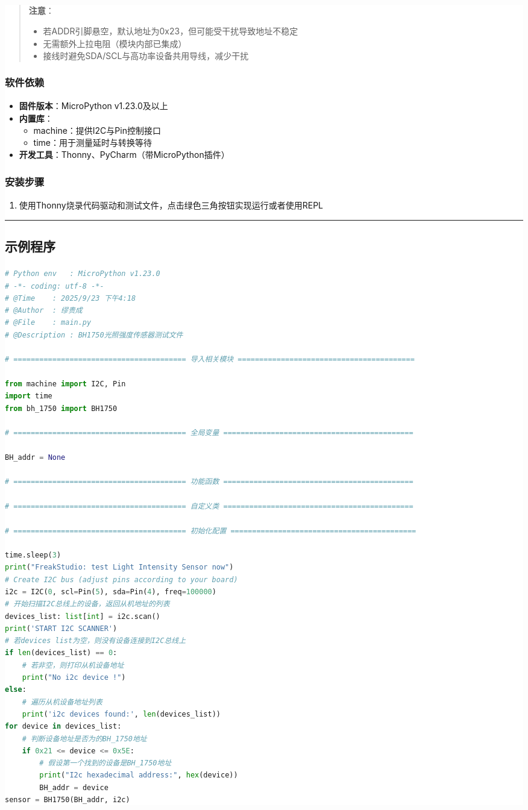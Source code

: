 > **注意**：
> - 若ADDR引脚悬空，默认地址为0x23，但可能受干扰导致地址不稳定
> - 无需额外上拉电阻（模块内部已集成）
> - 接线时避免SDA/SCL与高功率设备共用导线，减少干扰

### 软件依赖
- **固件版本**：MicroPython v1.23.0及以上
- **内置库**：
  - machine：提供I2C与Pin控制接口
  - time：用于测量延时与转换等待
- **开发工具**：Thonny、PyCharm（带MicroPython插件）

### 安装步骤
1. 使用Thonny烧录代码驱动和测试文件，点击绿色三角按钮实现运行或者使用REPL
---

## 示例程序
```python
# Python env   : MicroPython v1.23.0
# -*- coding: utf-8 -*-
# @Time    : 2025/9/23 下午4:18
# @Author  : 缪贵成
# @File    : main.py
# @Description : BH1750光照强度传感器测试文件

# ======================================== 导入相关模块 =========================================

from machine import I2C, Pin
import time
from bh_1750 import BH1750

# ======================================== 全局变量 ============================================

BH_addr = None

# ======================================== 功能函数 ============================================

# ======================================== 自定义类 ============================================

# ======================================== 初始化配置 ===========================================

time.sleep(3)
print("FreakStudio: test Light Intensity Sensor now")
# Create I2C bus (adjust pins according to your board)
i2c = I2C(0, scl=Pin(5), sda=Pin(4), freq=100000)
# 开始扫描I2C总线上的设备，返回从机地址的列表
devices_list: list[int] = i2c.scan()
print('START I2C SCANNER')
# 若devices list为空，则没有设备连接到I2C总线上
if len(devices_list) == 0:
    # 若非空，则打印从机设备地址
    print("No i2c device !")
else:
    # 遍历从机设备地址列表
    print('i2c devices found:', len(devices_list))
for device in devices_list:
    # 判断设备地址是否为的BH_1750地址
    if 0x21 <= device <= 0x5E:
        # 假设第一个找到的设备是BH_1750地址
        print("I2c hexadecimal address:", hex(device))
        BH_addr = device
sensor = BH1750(BH_addr, i2c)
```